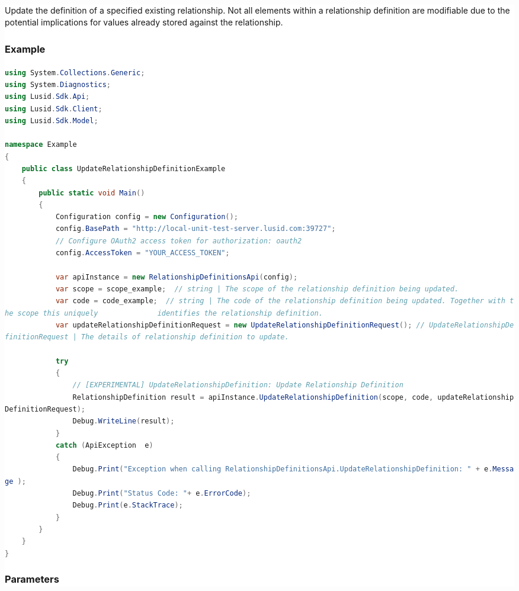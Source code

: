 Update the definition of a specified existing relationship. Not all elements within a relationship definition  are modifiable due to the potential implications for values already stored against the relationship.

### Example
```csharp
using System.Collections.Generic;
using System.Diagnostics;
using Lusid.Sdk.Api;
using Lusid.Sdk.Client;
using Lusid.Sdk.Model;

namespace Example
{
    public class UpdateRelationshipDefinitionExample
    {
        public static void Main()
        {
            Configuration config = new Configuration();
            config.BasePath = "http://local-unit-test-server.lusid.com:39727";
            // Configure OAuth2 access token for authorization: oauth2
            config.AccessToken = "YOUR_ACCESS_TOKEN";

            var apiInstance = new RelationshipDefinitionsApi(config);
            var scope = scope_example;  // string | The scope of the relationship definition being updated.
            var code = code_example;  // string | The code of the relationship definition being updated. Together with the scope this uniquely              identifies the relationship definition.
            var updateRelationshipDefinitionRequest = new UpdateRelationshipDefinitionRequest(); // UpdateRelationshipDefinitionRequest | The details of relationship definition to update.

            try
            {
                // [EXPERIMENTAL] UpdateRelationshipDefinition: Update Relationship Definition
                RelationshipDefinition result = apiInstance.UpdateRelationshipDefinition(scope, code, updateRelationshipDefinitionRequest);
                Debug.WriteLine(result);
            }
            catch (ApiException  e)
            {
                Debug.Print("Exception when calling RelationshipDefinitionsApi.UpdateRelationshipDefinition: " + e.Message );
                Debug.Print("Status Code: "+ e.ErrorCode);
                Debug.Print(e.StackTrace);
            }
        }
    }
}
```

### Parameters
